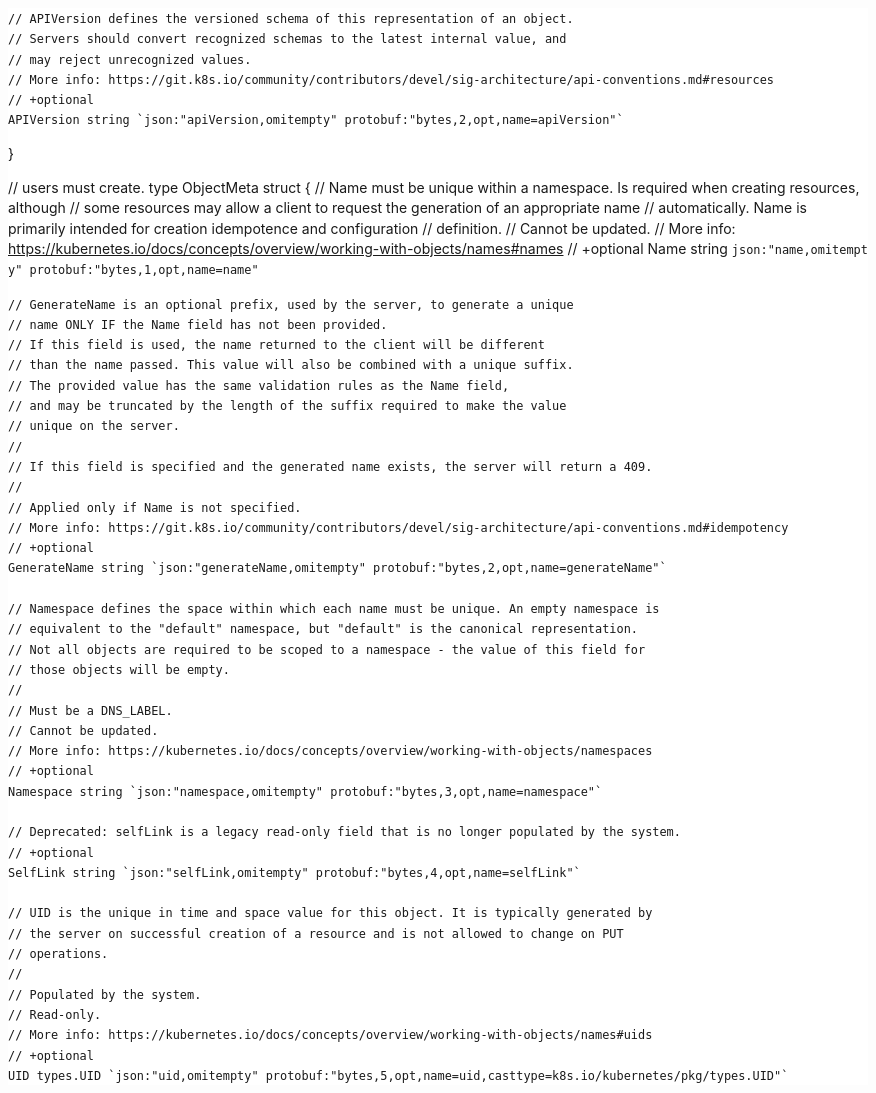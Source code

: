 	// APIVersion defines the versioned schema of this representation of an object.
	// Servers should convert recognized schemas to the latest internal value, and
	// may reject unrecognized values.
	// More info: https://git.k8s.io/community/contributors/devel/sig-architecture/api-conventions.md#resources
	// +optional
	APIVersion string `json:"apiVersion,omitempty" protobuf:"bytes,2,opt,name=apiVersion"`
}


// users must create.
type ObjectMeta struct {
	// Name must be unique within a namespace. Is required when creating resources, although
	// some resources may allow a client to request the generation of an appropriate name
	// automatically. Name is primarily intended for creation idempotence and configuration
	// definition.
	// Cannot be updated.
	// More info: https://kubernetes.io/docs/concepts/overview/working-with-objects/names#names
	// +optional
	Name string `json:"name,omitempty" protobuf:"bytes,1,opt,name=name"`

	// GenerateName is an optional prefix, used by the server, to generate a unique
	// name ONLY IF the Name field has not been provided.
	// If this field is used, the name returned to the client will be different
	// than the name passed. This value will also be combined with a unique suffix.
	// The provided value has the same validation rules as the Name field,
	// and may be truncated by the length of the suffix required to make the value
	// unique on the server.
	//
	// If this field is specified and the generated name exists, the server will return a 409.
	//
	// Applied only if Name is not specified.
	// More info: https://git.k8s.io/community/contributors/devel/sig-architecture/api-conventions.md#idempotency
	// +optional
	GenerateName string `json:"generateName,omitempty" protobuf:"bytes,2,opt,name=generateName"`

	// Namespace defines the space within which each name must be unique. An empty namespace is
	// equivalent to the "default" namespace, but "default" is the canonical representation.
	// Not all objects are required to be scoped to a namespace - the value of this field for
	// those objects will be empty.
	//
	// Must be a DNS_LABEL.
	// Cannot be updated.
	// More info: https://kubernetes.io/docs/concepts/overview/working-with-objects/namespaces
	// +optional
	Namespace string `json:"namespace,omitempty" protobuf:"bytes,3,opt,name=namespace"`

	// Deprecated: selfLink is a legacy read-only field that is no longer populated by the system.
	// +optional
	SelfLink string `json:"selfLink,omitempty" protobuf:"bytes,4,opt,name=selfLink"`

	// UID is the unique in time and space value for this object. It is typically generated by
	// the server on successful creation of a resource and is not allowed to change on PUT
	// operations.
	//
	// Populated by the system.
	// Read-only.
	// More info: https://kubernetes.io/docs/concepts/overview/working-with-objects/names#uids
	// +optional
	UID types.UID `json:"uid,omitempty" protobuf:"bytes,5,opt,name=uid,casttype=k8s.io/kubernetes/pkg/types.UID"`
